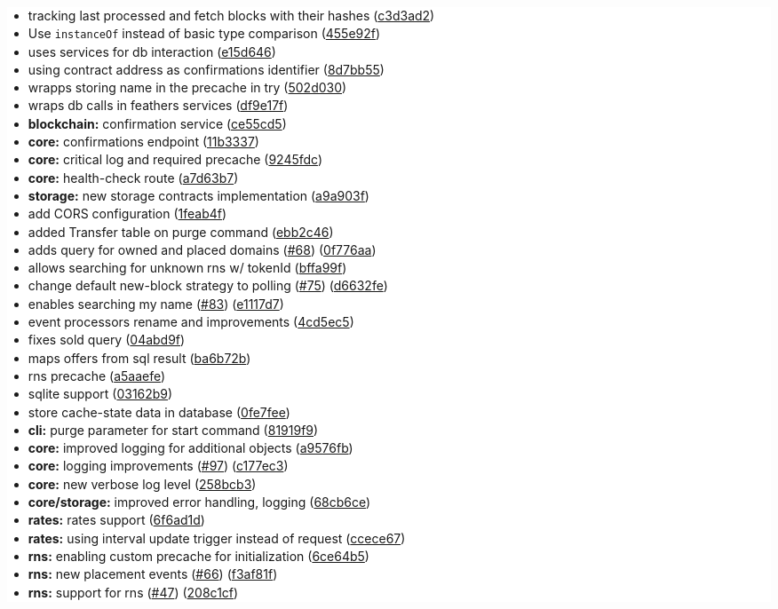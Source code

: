 * tracking last processed and fetch blocks with their hashes ([c3d3ad2](https://github.com/rsksmart/rif-marketplace-cache/commit/c3d3ad2))
* Use `instanceOf` instead of basic type comparison ([455e92f](https://github.com/rsksmart/rif-marketplace-cache/commit/455e92f))
* uses services for db interaction ([e15d646](https://github.com/rsksmart/rif-marketplace-cache/commit/e15d646))
* using contract address as confirmations identifier ([8d7bb55](https://github.com/rsksmart/rif-marketplace-cache/commit/8d7bb55))
* wrapps storing name in the precache in try ([502d030](https://github.com/rsksmart/rif-marketplace-cache/commit/502d030))
* wraps db calls in feathers services ([df9e17f](https://github.com/rsksmart/rif-marketplace-cache/commit/df9e17f))
* **blockchain:** confirmation service ([ce55cd5](https://github.com/rsksmart/rif-marketplace-cache/commit/ce55cd5))
* **core:** confirmations endpoint ([11b3337](https://github.com/rsksmart/rif-marketplace-cache/commit/11b3337))
* **core:** critical log and required precache ([9245fdc](https://github.com/rsksmart/rif-marketplace-cache/commit/9245fdc))
* **core:** health-check route ([a7d63b7](https://github.com/rsksmart/rif-marketplace-cache/commit/a7d63b7))
* **storage:** new storage contracts implementation ([a9a903f](https://github.com/rsksmart/rif-marketplace-cache/commit/a9a903f))
* add CORS configuration ([1feab4f](https://github.com/rsksmart/rif-marketplace-cache/commit/1feab4f))
* added Transfer table on purge command ([ebb2c46](https://github.com/rsksmart/rif-marketplace-cache/commit/ebb2c46))
* adds query for owned and placed domains ([#68](https://github.com/rsksmart/rif-marketplace-cache/issues/68)) ([0f776aa](https://github.com/rsksmart/rif-marketplace-cache/commit/0f776aa))
* allows searching for unknown rns w/ tokenId ([bffa99f](https://github.com/rsksmart/rif-marketplace-cache/commit/bffa99f))
* change default new-block strategy to polling ([#75](https://github.com/rsksmart/rif-marketplace-cache/issues/75)) ([d6632fe](https://github.com/rsksmart/rif-marketplace-cache/commit/d6632fe))
* enables searching my name ([#83](https://github.com/rsksmart/rif-marketplace-cache/issues/83)) ([e1117d7](https://github.com/rsksmart/rif-marketplace-cache/commit/e1117d7))
* event processors rename and improvements ([4cd5ec5](https://github.com/rsksmart/rif-marketplace-cache/commit/4cd5ec5))
* fixes sold query ([04abd9f](https://github.com/rsksmart/rif-marketplace-cache/commit/04abd9f))
* maps offers from sql result ([ba6b72b](https://github.com/rsksmart/rif-marketplace-cache/commit/ba6b72b))
* rns precache ([a5aaefe](https://github.com/rsksmart/rif-marketplace-cache/commit/a5aaefe))
* sqlite support ([03162b9](https://github.com/rsksmart/rif-marketplace-cache/commit/03162b9))
* store cache-state data in database ([0fe7fee](https://github.com/rsksmart/rif-marketplace-cache/commit/0fe7fee))
* **cli:** purge parameter for start command ([81919f9](https://github.com/rsksmart/rif-marketplace-cache/commit/81919f9))
* **core:** improved logging for additional objects ([a9576fb](https://github.com/rsksmart/rif-marketplace-cache/commit/a9576fb))
* **core:** logging improvements ([#97](https://github.com/rsksmart/rif-marketplace-cache/issues/97)) ([c177ec3](https://github.com/rsksmart/rif-marketplace-cache/commit/c177ec3))
* **core:** new verbose log level ([258bcb3](https://github.com/rsksmart/rif-marketplace-cache/commit/258bcb3))
* **core/storage:** improved error handling, logging ([68cb6ce](https://github.com/rsksmart/rif-marketplace-cache/commit/68cb6ce))
* **rates:** rates support ([6f6ad1d](https://github.com/rsksmart/rif-marketplace-cache/commit/6f6ad1d))
* **rates:** using interval update trigger instead of request ([ccece67](https://github.com/rsksmart/rif-marketplace-cache/commit/ccece67))
* **rns:** enabling custom precache for initialization ([6ce64b5](https://github.com/rsksmart/rif-marketplace-cache/commit/6ce64b5))
* **rns:** new placement events ([#66](https://github.com/rsksmart/rif-marketplace-cache/issues/66)) ([f3af81f](https://github.com/rsksmart/rif-marketplace-cache/commit/f3af81f))
* **rns:** support for rns ([#47](https://github.com/rsksmart/rif-marketplace-cache/issues/47)) ([208c1cf](https://github.com/rsksmart/rif-marketplace-cache/commit/208c1cf))